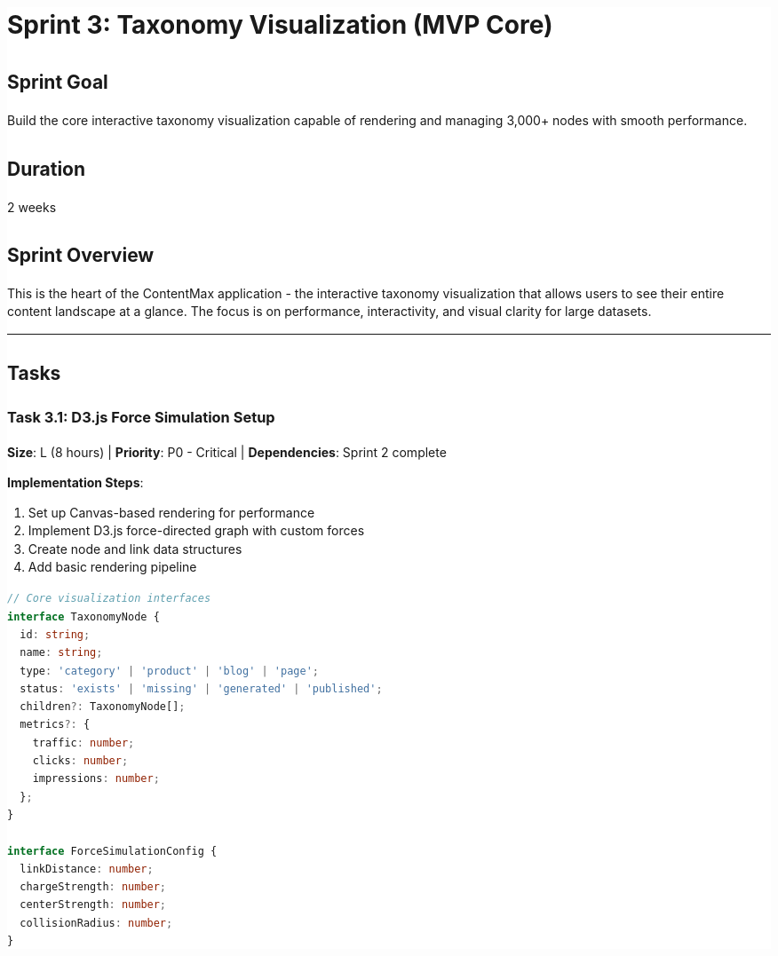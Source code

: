 # Sprint 3: Taxonomy Visualization (MVP Core)

## Sprint Goal
Build the core interactive taxonomy visualization capable of rendering and managing 3,000+ nodes with smooth performance.

## Duration
2 weeks

## Sprint Overview
This is the heart of the ContentMax application - the interactive taxonomy visualization that allows users to see their entire content landscape at a glance. The focus is on performance, interactivity, and visual clarity for large datasets.

---

## Tasks

### Task 3.1: D3.js Force Simulation Setup
**Size**: L (8 hours) | **Priority**: P0 - Critical | **Dependencies**: Sprint 2 complete

**Implementation Steps**:
1. Set up Canvas-based rendering for performance
2. Implement D3.js force-directed graph with custom forces
3. Create node and link data structures
4. Add basic rendering pipeline

```typescript
// Core visualization interfaces
interface TaxonomyNode {
  id: string;
  name: string;
  type: 'category' | 'product' | 'blog' | 'page';
  status: 'exists' | 'missing' | 'generated' | 'published';
  children?: TaxonomyNode[];
  metrics?: {
    traffic: number;
    clicks: number;
    impressions: number;
  };
}

interface ForceSimulationConfig {
  linkDistance: number;
  chargeStrength: number;
  centerStrength: number;
  collisionRadius: number;
}
```
